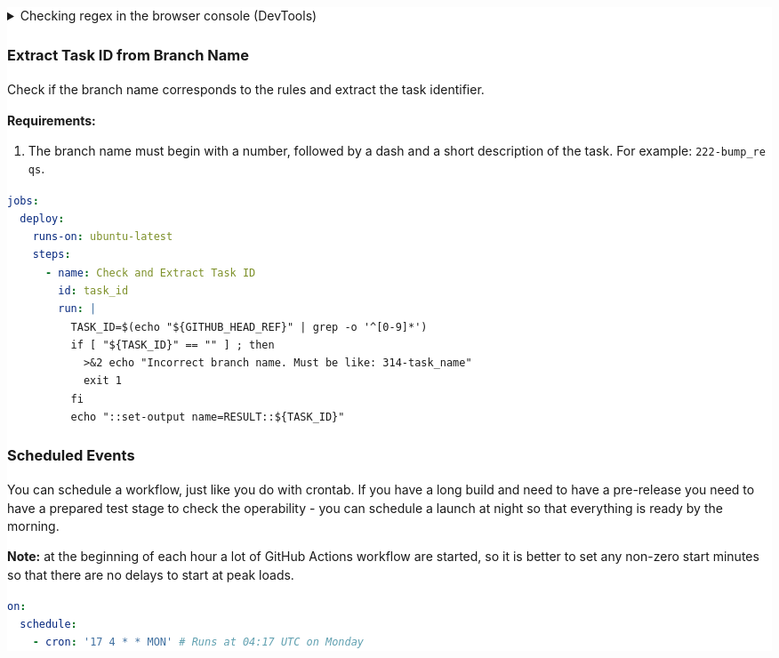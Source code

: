 <details><summary>Checking regex in the browser console (DevTools)</summary></details>

### Extract Task ID from Branch Name

Check if the branch name corresponds to the rules and extract the task identifier.

**Requirements:**
1. The branch name must begin with a number, followed by a dash and a short description of the task. For example: `222-bump_reqs`.

```yaml
jobs:
  deploy:
    runs-on: ubuntu-latest
    steps:
      - name: Check and Extract Task ID
        id: task_id
        run: |
          TASK_ID=$(echo "${GITHUB_HEAD_REF}" | grep -o '^[0-9]*')
          if [ "${TASK_ID}" == "" ] ; then
            >&2 echo "Incorrect branch name. Must be like: 314-task_name"
            exit 1
          fi
          echo "::set-output name=RESULT::${TASK_ID}"
```

### Scheduled Events

You can schedule a workflow, just like you do with crontab. If you have a long build and need to have a pre-release you need to have a prepared test stage to check the operability - you can schedule a launch at night so that everything is ready by the morning.

**Note:** at the beginning of each hour a lot of GitHub Actions workflow are started, so it is better to set any non-zero start minutes so that there are no delays to start at peak loads.

```yaml
on:
  schedule:
    - cron: '17 4 * * MON' # Runs at 04:17 UTC on Monday
```
